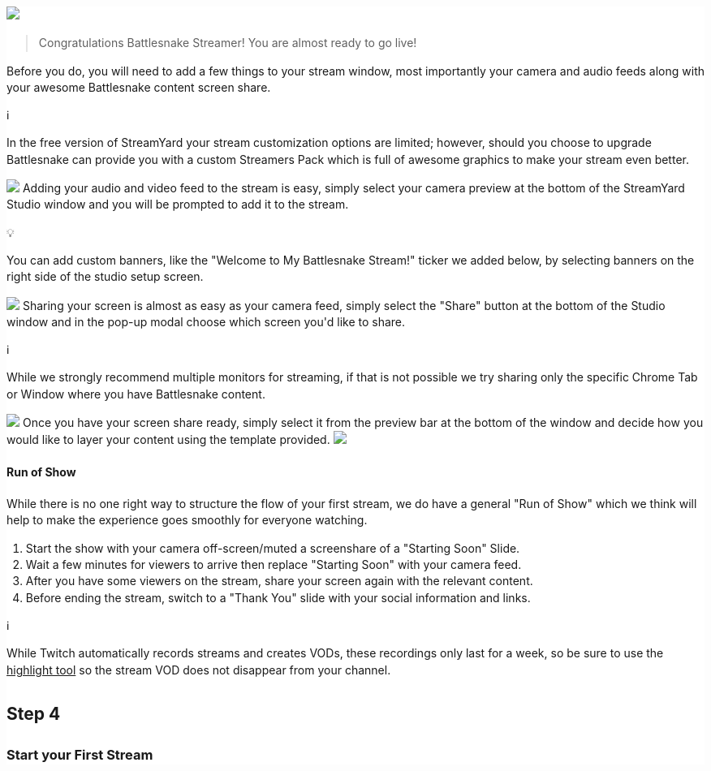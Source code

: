 ![](./img/image-36.png)

> Congratulations Battlesnake Streamer! You are almost ready to go live! ​

Before you do, you will need to add a few things to your stream window, most importantly your camera and audio feeds along with your awesome Battlesnake content screen share.

ℹ️

In the free version of StreamYard your stream customization options are limited; however, should you choose to upgrade Battlesnake can provide you with a custom Streamers Pack which is full of awesome graphics to make your stream even better.

![](./img/image-29.png)
Adding your audio and video feed to the stream is easy, simply select your camera preview at the bottom of the StreamYard Studio window and you will be prompted to add it to the stream.

💡

You can add custom banners, like the "Welcome to My Battlesnake Stream!" ticker we added below, by selecting banners on the right side of the studio setup screen.

![](./img/image-30.png)
Sharing your screen is almost as easy as your camera feed, simply select the "Share" button at the bottom of the Studio window and in the pop-up modal choose which screen you'd like to share.

ℹ️

While we strongly recommend multiple monitors for streaming, if that is not possible we try sharing only the specific Chrome Tab or Window where you have Battlesnake content.

![](./img/image-31.png)
Once you have your screen share ready, simply select it from the preview bar at the bottom of the window and decide how you would like to layer your content using the template provided.
![](./img/image-32.png)

#### Run of Show

While there is no one right way to structure the flow of your first stream, we do have a general "Run of Show" which we think will help to make the experience goes smoothly for everyone watching.

1. Start the show with your camera off-screen/muted a screenshare of a "Starting Soon" Slide.
2. Wait a few minutes for viewers to arrive then replace "Starting Soon" with your camera feed.
3. After you have some viewers on the stream, share your screen again with the relevant content.
4. Before ending the stream, switch to a "Thank You" slide with your social information and links.

ℹ️

While Twitch automatically records streams and creates VODs, these recordings only last for a week, so be sure to use the [highlight tool](https://help.twitch.tv/s/article/creating-highlights-and-stream-markers?language=en_US) so the stream VOD does not disappear from your channel.

## Step 4

### Start your First Stream
